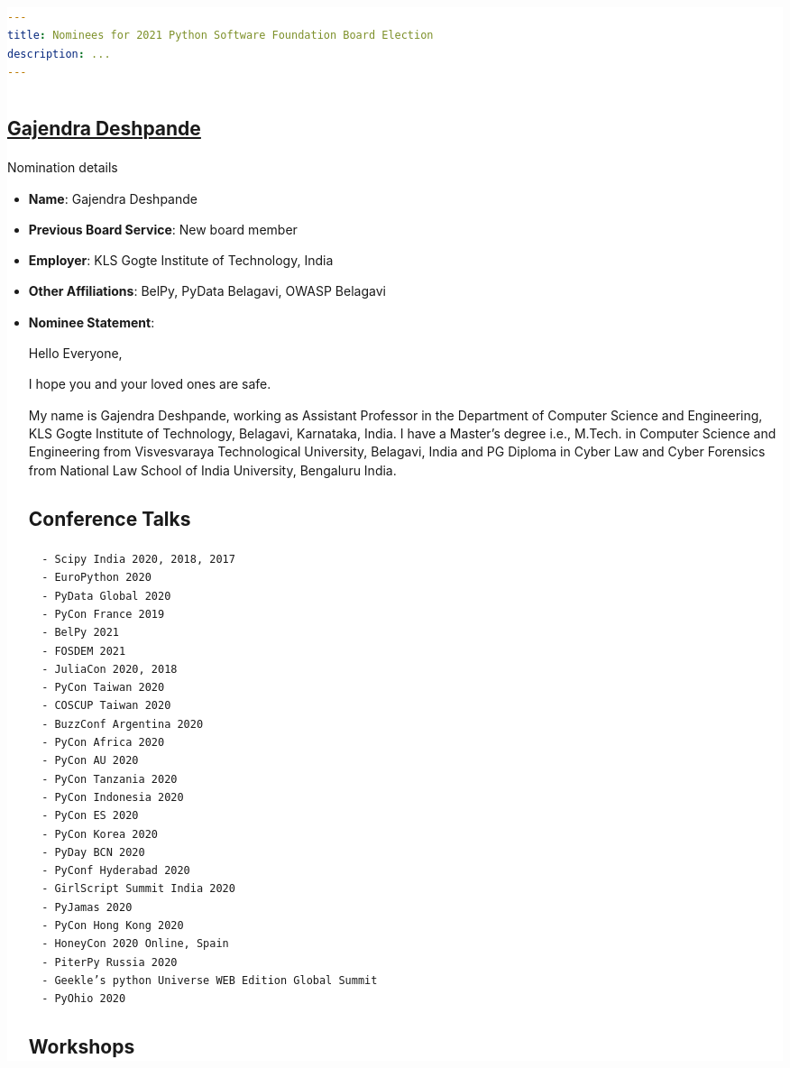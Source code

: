 ```yaml
---
title: Nominees for 2021 Python Software Foundation Board Election
description: ...
---
```




# 


## [Gajendra Deshpande](/nominations/elections/2021-python-software-foundation-board/nominees/gajendra-deshpande/)




 Nomination details
 

* **Name**: Gajendra Deshpande
* **Previous Board Service**: New board member
* **Employer**: KLS Gogte Institute of Technology, India
* **Other Affiliations**: BelPy, PyData Belagavi, OWASP Belagavi
* **Nominee Statement**:
	
	Hello Everyone,
	
	
	I hope you and your loved ones are safe.
	
	
	My name is Gajendra Deshpande, working as Assistant Professor in the Department of Computer Science and Engineering, KLS Gogte Institute of Technology, Belagavi, Karnataka, India. I have a Master’s degree i.e., M.Tech. in Computer Science and Engineering from Visvesvaraya Technological University, Belagavi, India and PG Diploma in Cyber Law and Cyber Forensics from National Law School of India University, Bengaluru India. 
	
	
	## Conference Talks
	
	
	
		- Scipy India 2020, 2018, 2017
		- EuroPython 2020
		- PyData Global 2020
		- PyCon France 2019
		- BelPy 2021
		- FOSDEM 2021
		- JuliaCon 2020, 2018
		- PyCon Taiwan 2020
		- COSCUP Taiwan 2020
		- BuzzConf Argentina 2020
		- PyCon Africa 2020
		- PyCon AU 2020
		- PyCon Tanzania 2020
		- PyCon Indonesia 2020
		- PyCon ES 2020
		- PyCon Korea 2020
		- PyDay BCN 2020
		- PyConf Hyderabad 2020
		- GirlScript Summit India 2020
		- PyJamas 2020
		- PyCon Hong Kong 2020
		- HoneyCon 2020 Online, Spain
		- PiterPy Russia 2020
		- Geekle’s python Universe WEB Edition Global Summit
		- PyOhio 2020
	## Workshops